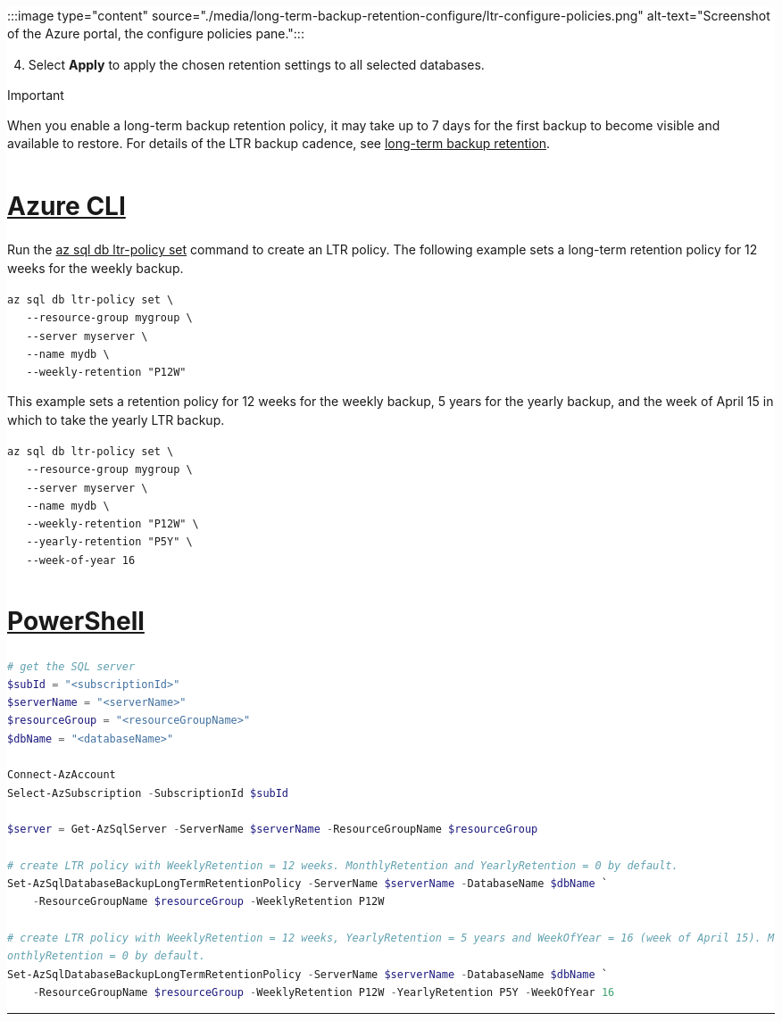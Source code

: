    :::image type="content" source="./media/long-term-backup-retention-configure/ltr-configure-policies.png" alt-text="Screenshot of the Azure portal, the configure policies pane.":::

4. Select **Apply** to apply the chosen retention settings to all selected databases.

> [!IMPORTANT]
> When you enable a long-term backup retention policy, it may take up to 7 days for the first backup to become visible and available to restore. For details of the LTR backup cadence, see [long-term backup retention](long-term-retention-overview.md). 


# [Azure CLI](#tab/azure-cli)

Run the [az sql db ltr-policy set](/cli/azure/sql/db/ltr-policy#az-sql-db-ltr-policy-set) command to create an LTR policy. The following example sets a long-term retention policy for 12 weeks for the weekly backup.

```azurecli
az sql db ltr-policy set \
   --resource-group mygroup \
   --server myserver \
   --name mydb \
   --weekly-retention "P12W"
```

This example sets a retention policy for 12 weeks for the weekly backup, 5 years for the yearly backup, and the week of April 15 in which to take the yearly LTR backup.

```azurecli
az sql db ltr-policy set \
   --resource-group mygroup \
   --server myserver \
   --name mydb \
   --weekly-retention "P12W" \
   --yearly-retention "P5Y" \
   --week-of-year 16
```

# [PowerShell](#tab/powershell)

```powershell
# get the SQL server
$subId = "<subscriptionId>"
$serverName = "<serverName>"
$resourceGroup = "<resourceGroupName>"
$dbName = "<databaseName>"

Connect-AzAccount
Select-AzSubscription -SubscriptionId $subId

$server = Get-AzSqlServer -ServerName $serverName -ResourceGroupName $resourceGroup

# create LTR policy with WeeklyRetention = 12 weeks. MonthlyRetention and YearlyRetention = 0 by default.
Set-AzSqlDatabaseBackupLongTermRetentionPolicy -ServerName $serverName -DatabaseName $dbName `
    -ResourceGroupName $resourceGroup -WeeklyRetention P12W

# create LTR policy with WeeklyRetention = 12 weeks, YearlyRetention = 5 years and WeekOfYear = 16 (week of April 15). MonthlyRetention = 0 by default.
Set-AzSqlDatabaseBackupLongTermRetentionPolicy -ServerName $serverName -DatabaseName $dbName `
    -ResourceGroupName $resourceGroup -WeeklyRetention P12W -YearlyRetention P5Y -WeekOfYear 16
```

---